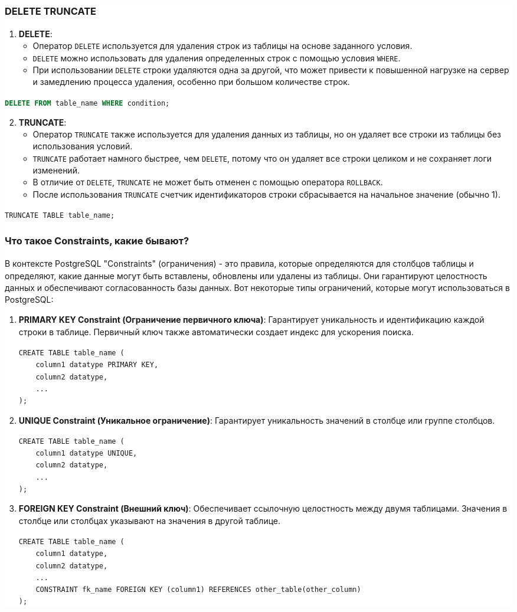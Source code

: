 ### DELETE TRUNCATE
1. **DELETE**:
    - Оператор `DELETE` используется для удаления строк из таблицы на основе заданного условия.
    - `DELETE` можно использовать для удаления определенных строк с помощью условия `WHERE`.
    - При использовании `DELETE` строки удаляются одна за другой, что может привести к повышенной нагрузке на сервер и замедлению процесса удаления, особенно при большом количестве строк.

```SQL
DELETE FROM table_name WHERE condition;
```

2. **TRUNCATE**:
    - Оператор `TRUNCATE` также используется для удаления данных из таблицы, но он удаляет все строки из таблицы без использования условий.
    - `TRUNCATE` работает намного быстрее, чем `DELETE`, потому что он удаляет все строки целиком и не сохраняет логи изменений.
    - В отличие от `DELETE`, `TRUNCATE` не может быть отменен с помощью оператора `ROLLBACK`.
    - После использования `TRUNCATE` счетчик идентификаторов строки сбрасывается на начальное значение (обычно 1).

```PostgreSQL
TRUNCATE TABLE table_name;
```

### Что такое Constraints, какие бывают?
В контексте PostgreSQL "Constraints" (ограничения) - это правила, которые определяются для столбцов таблицы и определяют, какие данные могут быть вставлены, обновлены или удалены из таблицы. Они гарантируют целостность данных и обеспечивают согласованность базы данных. Вот некоторые типы ограничений, которые могут использоваться в PostgreSQL:

1. **PRIMARY KEY Constraint (Ограничение первичного ключа)**: Гарантирует уникальность и идентификацию каждой строки в таблице. Первичный ключ также автоматически создает индекс для ускорения поиска.

   ```Postgresql
   CREATE TABLE table_name (
       column1 datatype PRIMARY KEY,
       column2 datatype,
       ...
   );
   ```

2. **UNIQUE Constraint (Уникальное ограничение)**: Гарантирует уникальность значений в столбце или группе столбцов.

   ```Postgresql
   CREATE TABLE table_name (
       column1 datatype UNIQUE,
       column2 datatype,
       ...
   );
   ```

3. **FOREIGN KEY Constraint (Внешний ключ)**: Обеспечивает ссылочную целостность между двумя таблицами. Значения в столбце или столбцах указывают на значения в другой таблице.

   ```Postgresql
   CREATE TABLE table_name (
       column1 datatype,
       column2 datatype,
       ...
       CONSTRAINT fk_name FOREIGN KEY (column1) REFERENCES other_table(other_column)
   );
   ```
